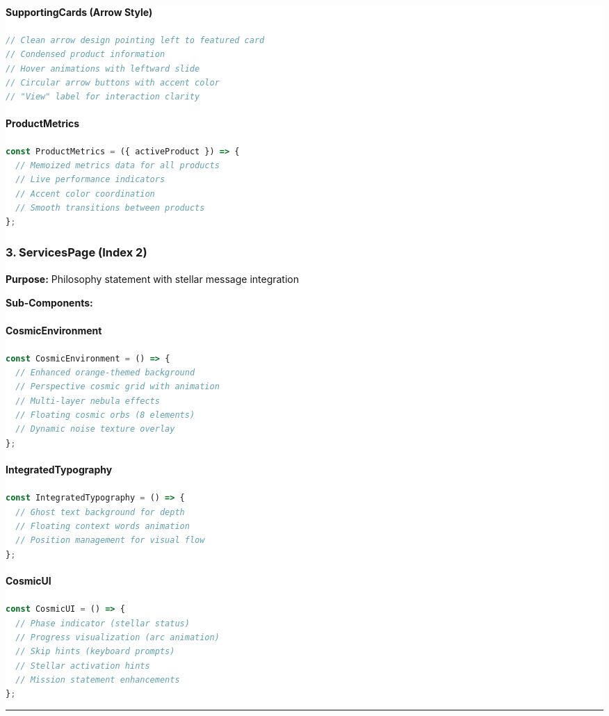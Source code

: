 #### **SupportingCards (Arrow Style)**
```javascript
// Clean arrow design pointing left to featured card
// Condensed product information
// Hover animations with leftward slide
// Circular arrow buttons with accent color
// "View" label for interaction clarity
```

#### **ProductMetrics**
```javascript
const ProductMetrics = ({ activeProduct }) => {
  // Memoized metrics data for all products
  // Live performance indicators
  // Accent color coordination
  // Smooth transitions between products
};
```

### **3. ServicesPage** (Index 2)
**Purpose:** Philosophy statement with stellar message integration

**Sub-Components:**

#### **CosmicEnvironment**
```javascript
const CosmicEnvironment = () => {
  // Enhanced orange-themed background
  // Perspective cosmic grid with animation
  // Multi-layer nebula effects
  // Floating cosmic orbs (8 elements)
  // Dynamic noise texture overlay
};
```

#### **IntegratedTypography**
```javascript
const IntegratedTypography = () => {
  // Ghost text background for depth
  // Floating context words animation
  // Position management for visual flow
};
```

#### **CosmicUI**
```javascript
const CosmicUI = () => {
  // Phase indicator (stellar status)
  // Progress visualization (arc animation)
  // Skip hints (keyboard prompts)
  // Stellar activation hints
  // Mission statement enhancements
};
```

---
